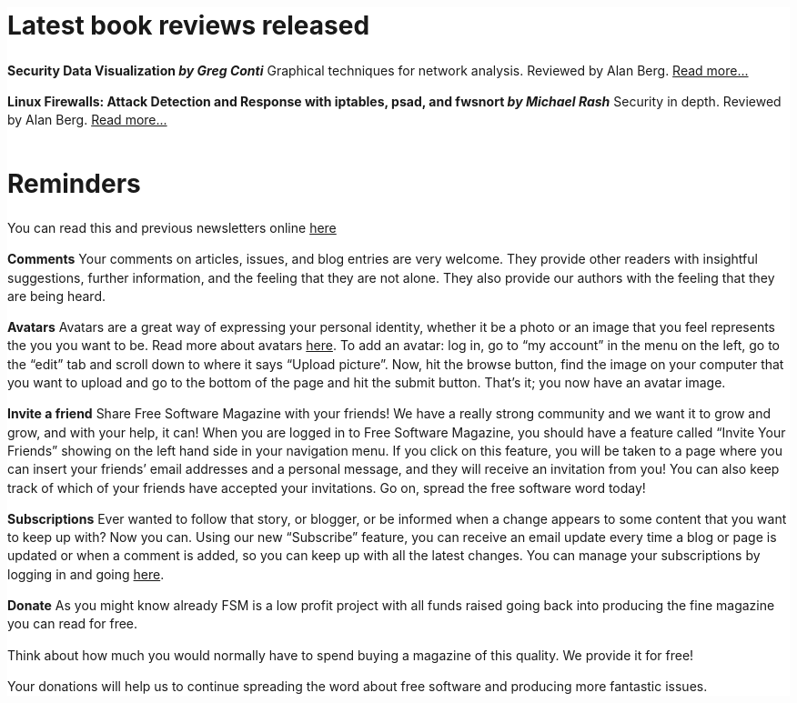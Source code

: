 # Latest book reviews released

**Security Data Visualization _by Greg Conti_** Graphical techniques for network analysis. Reviewed by Alan Berg. [Read more...](http://www.freesoftwaremagazine.com/articles/book_review_security_data_visualization)

**Linux Firewalls: Attack Detection and Response with iptables, psad, and fwsnort _by Michael Rash_** Security in depth. Reviewed by Alan Berg. [Read more...](http://www.freesoftwaremagazine.com/articles/book_review_linux_firewalls)

# Reminders

You can read this and previous newsletters online [here](http://www.freesoftwaremagazine.com/newsletters")

**Comments**
Your comments on articles, issues, and blog entries are very welcome. They provide other readers with insightful suggestions, further information, and the feeling that they are not alone. They also provide our authors with the feeling that they are being heard.

**Avatars**
Avatars are a great way of expressing your personal identity, whether it be a photo or an image that you feel represents the you you want to be. Read more about avatars [here]("http://www.freesoftwaremagazine.com/node/1713"). To add an avatar: log in, go to “my account” in the menu on the left, go to the “edit” tab and scroll down to where it says “Upload picture”. Now, hit the browse button, find the image on your computer that you want to upload and go to the bottom of the page and hit the submit button. That’s it; you now have an avatar image.

**Invite a friend**
Share Free Software Magazine with your friends! We have a really strong community and we want it to grow and grow, and with your help, it can! When you are logged in to Free Software Magazine, you should have a feature called “Invite Your Friends” showing on the left hand side in your navigation menu. If you click on this feature, you will be taken to a page where you can insert your friends’ email addresses and a personal message, and they will receive an invitation from you! You can also keep track of which of your friends have accepted your invitations. Go on, spread the free software word today!

**Subscriptions**
Ever wanted to follow that story, or blogger, or be informed when a change appears to some content that you want to keep up with? Now you can. Using our new “Subscribe” feature, you can receive an email update every time a blog or page is updated or when a comment is added, so you can keep up with all the latest changes. You can manage your subscriptions by logging in and going [here]("http://www.freesoftwaremagazine.com/subscriptions").

**Donate**
As you might know already FSM is a low profit project with all funds raised going back into producing the fine magazine you can read for free.

Think about how much you would normally have to spend buying a magazine of this quality. We provide it for free!

Your donations will help us to continue spreading the word about free software and producing more fantastic issues.
